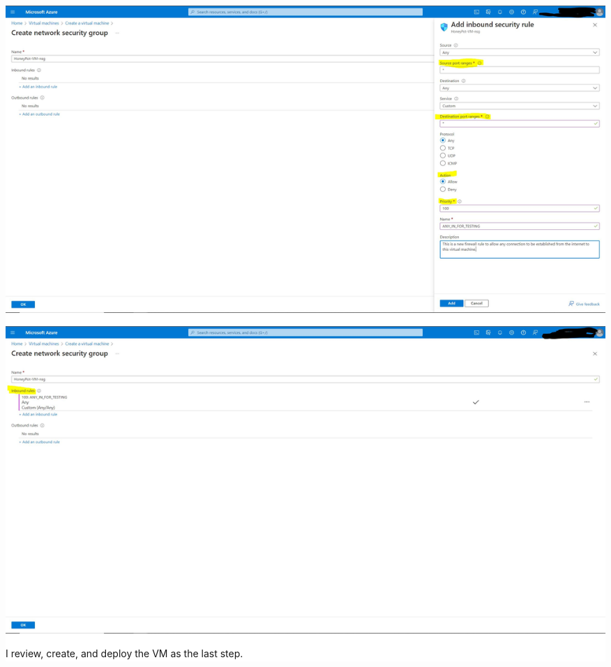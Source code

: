 ![img](https://github.com/Walikhan7866/SIEM-Implementation-in-Azure-Cloud-/blob/my-new-branch/siem2/s10.jpg?raw=true)

![img](https://github.com/Walikhan7866/SIEM-Implementation-in-Azure-Cloud-/blob/my-new-branch/siem2/s11.jpg?raw=true)

I review, create, and deploy the VM as the last step.
